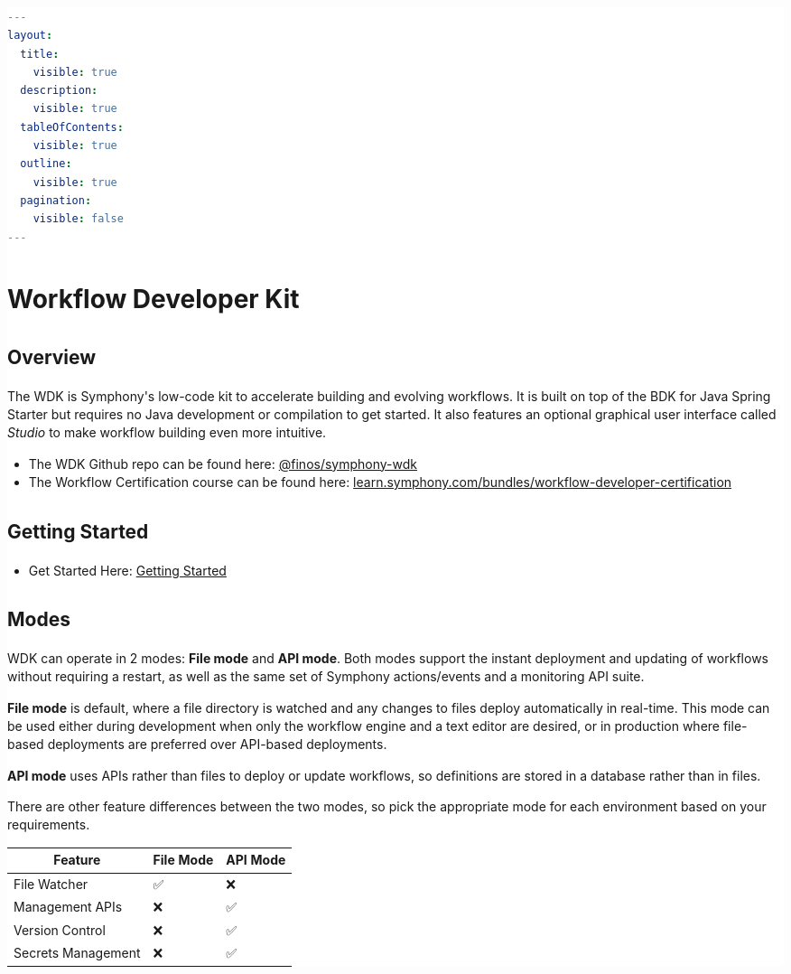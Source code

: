 ```yaml
---
layout:
  title:
    visible: true
  description:
    visible: true
  tableOfContents:
    visible: true
  outline:
    visible: true
  pagination:
    visible: false
---
```


# Workflow Developer Kit

## Overview

The WDK is Symphony's low-code kit to accelerate building and evolving workflows. It is built on top of the BDK for Java Spring Starter but requires no Java development or compilation to get started. It also features an optional graphical user interface called _Studio_ to make workflow building even more intuitive.

* The WDK Github repo can be found here: [@finos/symphony-wdk](https://github.com/finos/symphony-wdk)
* The Workflow Certification course can be found here: [learn.symphony.com/bundles/workflow-developer-certification](https://learn.symphony.com/bundles/workflow-developer-certification)

## Getting Started
* Get Started Here: [Getting Started](./getting-started.md)

## Modes

WDK can operate in 2 modes: **File mode** and **API mode**. Both modes support the instant deployment and updating of workflows without requiring a restart, as well as the same set of Symphony actions/events and a monitoring API suite.

**File mode** is default, where a file directory is watched and any changes to files deploy automatically in real-time. This mode can be used either during development when only the workflow engine and a text editor are desired, or in production where file-based deployments are preferred over API-based deployments.

**API mode** uses APIs rather than files to deploy or update workflows, so definitions are stored in a database rather than in files.

There are other feature differences between the two modes, so pick the appropriate mode for each environment based on your requirements.

| Feature            | File Mode | API Mode |
| ------------------ | --------- | -------- |
| File Watcher       | ✅         | ❌        |
| Management APIs    | ❌         | ✅        |
| Version Control    | ❌         | ✅        |
| Secrets Management | ❌         | ✅        |
